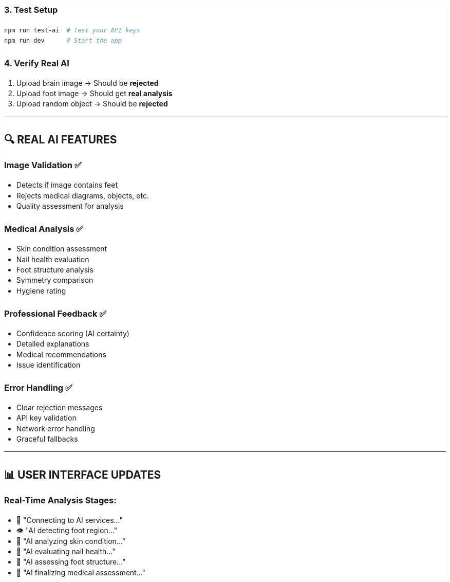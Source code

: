 ### **3. Test Setup**
```bash
npm run test-ai  # Test your API keys
npm run dev      # Start the app
```

### **4. Verify Real AI**
1. Upload brain image → Should be **rejected**
2. Upload foot image → Should get **real analysis**
3. Upload random object → Should be **rejected**

---

## 🔍 **REAL AI FEATURES**

### **Image Validation** ✅
- Detects if image contains feet
- Rejects medical diagrams, objects, etc.
- Quality assessment for analysis

### **Medical Analysis** ✅  
- Skin condition assessment
- Nail health evaluation
- Foot structure analysis
- Symmetry comparison  
- Hygiene rating

### **Professional Feedback** ✅
- Confidence scoring (AI certainty)
- Detailed explanations
- Medical recommendations
- Issue identification

### **Error Handling** ✅
- Clear rejection messages
- API key validation
- Network error handling
- Graceful fallbacks

---

## 📊 **USER INTERFACE UPDATES**

### **Real-Time Analysis Stages:**
- 🤖 "Connecting to AI services..."
- 👁️ "AI detecting foot region..."  
- 🧬 "AI analyzing skin condition..."
- 💅 "AI evaluating nail health..."
- 🦴 "AI assessing foot structure..."
- 🎯 "AI finalizing medical assessment..."

